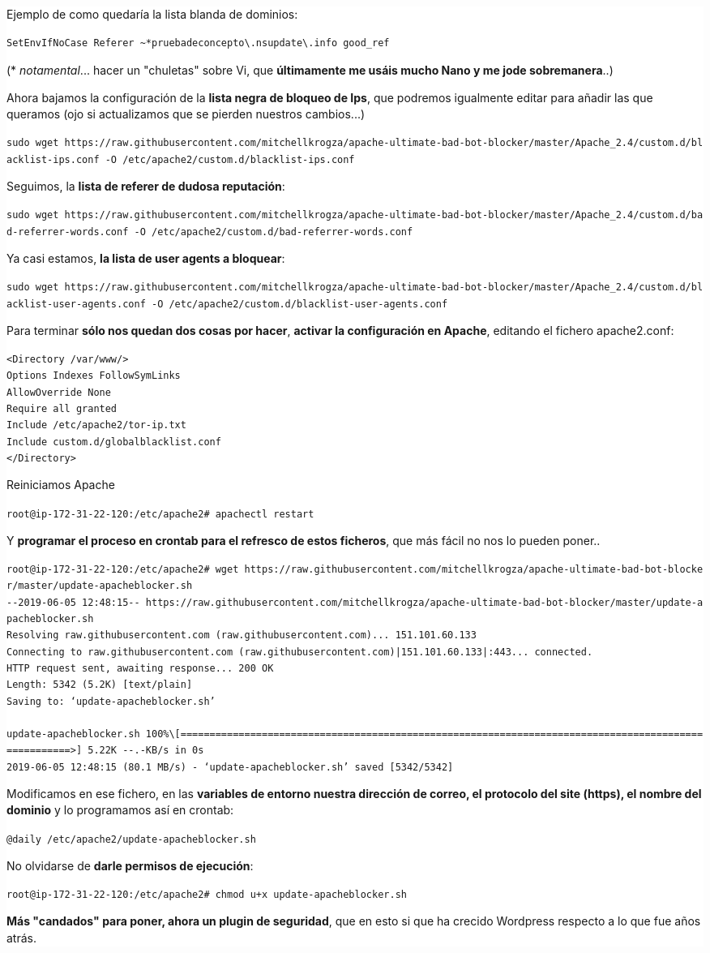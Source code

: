 Ejemplo de como quedaría la lista blanda de dominios:
```
SetEnvIfNoCase Referer ~*pruebadeconcepto\.nsupdate\.info good_ref
```
(* _notamental_... hacer un "chuletas" sobre Vi, que **últimamente me usáis mucho Nano y me jode sobremanera**..)

Ahora bajamos la configuración de la **lista negra de bloqueo de Ips**, que podremos igualmente editar para añadir las que queramos (ojo si actualizamos que se pierden nuestros cambios...)
```
sudo wget https://raw.githubusercontent.com/mitchellkrogza/apache-ultimate-bad-bot-blocker/master/Apache_2.4/custom.d/blacklist-ips.conf -O /etc/apache2/custom.d/blacklist-ips.conf
```
Seguimos, la **lista de referer de dudosa reputación**:
```
sudo wget https://raw.githubusercontent.com/mitchellkrogza/apache-ultimate-bad-bot-blocker/master/Apache_2.4/custom.d/bad-referrer-words.conf -O /etc/apache2/custom.d/bad-referrer-words.conf
```
Ya casi estamos, **la lista de user agents a bloquear**:
```
sudo wget https://raw.githubusercontent.com/mitchellkrogza/apache-ultimate-bad-bot-blocker/master/Apache_2.4/custom.d/blacklist-user-agents.conf -O /etc/apache2/custom.d/blacklist-user-agents.conf
```
Para terminar **sólo nos quedan dos cosas por hacer**, **activar la configuración en Apache**, editando el fichero apache2.conf:
```
<Directory /var/www/>
Options Indexes FollowSymLinks
AllowOverride None
Require all granted
Include /etc/apache2/tor-ip.txt
Include custom.d/globalblacklist.conf
</Directory>
```
Reiniciamos Apache
```
root@ip-172-31-22-120:/etc/apache2# apachectl restart
```
Y **programar el proceso en crontab para el refresco de estos ficheros**, que más fácil no nos lo pueden poner..
```
root@ip-172-31-22-120:/etc/apache2# wget https://raw.githubusercontent.com/mitchellkrogza/apache-ultimate-bad-bot-blocker/master/update-apacheblocker.sh
--2019-06-05 12:48:15-- https://raw.githubusercontent.com/mitchellkrogza/apache-ultimate-bad-bot-blocker/master/update-apacheblocker.sh
Resolving raw.githubusercontent.com (raw.githubusercontent.com)... 151.101.60.133
Connecting to raw.githubusercontent.com (raw.githubusercontent.com)|151.101.60.133|:443... connected.
HTTP request sent, awaiting response... 200 OK
Length: 5342 (5.2K) [text/plain]
Saving to: ‘update-apacheblocker.sh’

update-apacheblocker.sh 100%\[=====================================================================================================>] 5.22K --.-KB/s in 0s
2019-06-05 12:48:15 (80.1 MB/s) - ‘update-apacheblocker.sh’ saved [5342/5342]
```
Modificamos en ese fichero, en las **variables de entorno nuestra dirección de correo, el protocolo del site (https), el nombre del dominio** y lo programamos así en crontab:
```
@daily /etc/apache2/update-apacheblocker.sh
```
No olvidarse de **darle permisos de ejecución**:
```
root@ip-172-31-22-120:/etc/apache2# chmod u+x update-apacheblocker.sh
```
**Más "candados" para poner, ahora un plugin de seguridad**, que en esto si que ha crecido Wordpress respecto a lo que fue años atrás.
